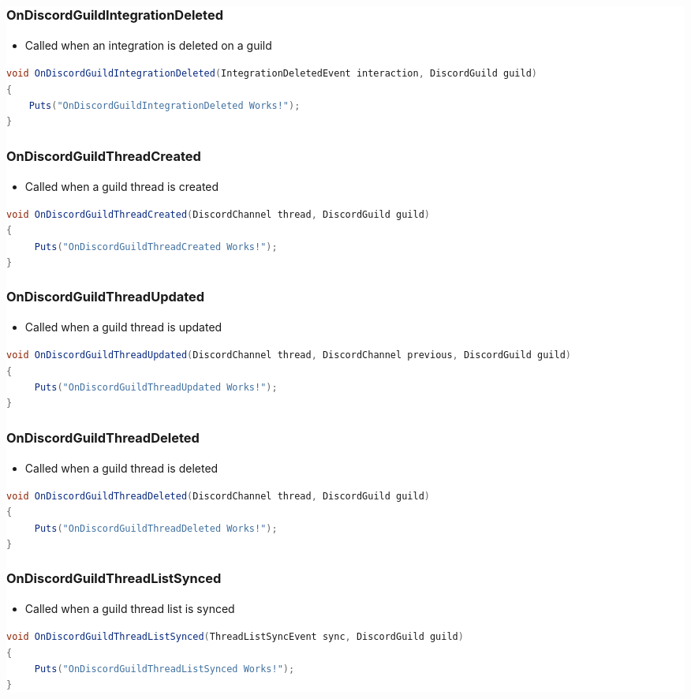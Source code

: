 ### OnDiscordGuildIntegrationDeleted

- Called when an integration is deleted on a guild

```c#
void OnDiscordGuildIntegrationDeleted(IntegrationDeletedEvent interaction, DiscordGuild guild)
{
    Puts("OnDiscordGuildIntegrationDeleted Works!");
}
```

### OnDiscordGuildThreadCreated

- Called when a guild thread is created

```c#
void OnDiscordGuildThreadCreated(DiscordChannel thread, DiscordGuild guild) 
{
     Puts("OnDiscordGuildThreadCreated Works!");
}
```

### OnDiscordGuildThreadUpdated

- Called when a guild thread is updated

```c#
void OnDiscordGuildThreadUpdated(DiscordChannel thread, DiscordChannel previous, DiscordGuild guild) 
{
     Puts("OnDiscordGuildThreadUpdated Works!");
}
```

### OnDiscordGuildThreadDeleted

- Called when a guild thread is deleted

```c#
void OnDiscordGuildThreadDeleted(DiscordChannel thread, DiscordGuild guild) 
{
     Puts("OnDiscordGuildThreadDeleted Works!");
}
```

### OnDiscordGuildThreadListSynced

- Called when a guild thread list is synced

```c#
void OnDiscordGuildThreadListSynced(ThreadListSyncEvent sync, DiscordGuild guild) 
{
     Puts("OnDiscordGuildThreadListSynced Works!");
}
```
